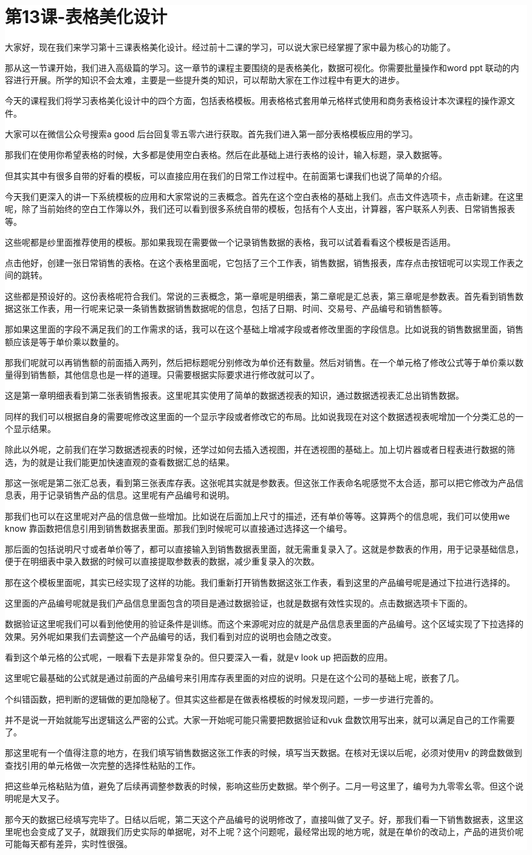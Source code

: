 # 第13课-表格美化设计

大家好，现在我们来学习第十三课表格美化设计。经过前十二课的学习，可以说大家已经掌握了家中最为核心的功能了。

那从这一节课开始，我们进入高级篇的学习。这一章节的课程主要围绕的是表格美化，数据可视化。你需要批量操作和word ppt 联动的内容进行开展。所学的知识不会太难，主要是一些提升类的知识，可以帮助大家在工作过程中有更大的进步。

今天的课程我们将学习表格美化设计中的四个方面，包括表格模板。用表格格式套用单元格样式使用和商务表格设计本次课程的操作源文件。

大家可以在微信公众号搜索a good 后台回复零五零六进行获取。首先我们进入第一部分表格模板应用的学习。

那我们在使用你希望表格的时候，大多都是使用空白表格。然后在此基础上进行表格的设计，输入标题，录入数据等。

但其实其中有很多自带的好看的模板，可以直接应用在我们的日常工作过程中。在前面第七课我们也说了简单的介绍。

今天我们更深入的讲一下系统模板的应用和大家常说的三表概念。首先在这个空白表格的基础上我们。点击文件选项卡，点击新建。在这里呢，除了当前始终的空白工作簿以外，我们还可以看到很多系统自带的模板，包括有个人支出，计算器，客户联系人列表、日常销售报表等。

这些呢都是纱里面推荐使用的模板。那如果我现在需要做一个记录销售数据的表格，我可以试着看看这个模板是否适用。

点击他好，创建一张日常销售的表格。在这个表格里面呢，它包括了三个工作表，销售数据，销售报表，库存点击按钮呢可以实现工作表之间的跳转。

这些都是预设好的。这份表格呢符合我们。常说的三表概念，第一章呢是明细表，第二章呢是汇总表，第三章呢是参数表。首先看到销售数据这张工作表，用一行呢来记录一条销售数据销售数据呢的信息，包括了日期、时间、交易号、产品编号和销售额等。

那如果这里面的字段不满足我们的工作需求的话，我可以在这个基础上增减字段或者修改里面的字段信息。比如说我的销售数据里面，销售额应该是等于单价乘以数量的。

那我们呢就可以再销售额的前面插入两列，然后把标题呢分别修改为单价还有数量。然后对销售。在一个单元格了修改公式等于单价乘以数量得到销售额，其他信息也是一样的道理。只需要根据实际要求进行修改就可以了。

这是第一章明细表看到第二张表销售报表。这里呢其实使用了简单的数据透视表的知识，通过数据透视表汇总出销售数据。

同样的我们可以根据自身的需要呢修改这里面的一个显示字段或者修改它的布局。比如说我现在对这个数据透视表呢增加一个分类汇总的一个显示结果。

除此以外呢，之前我们在学习数据透视表的时候，还学过如何去插入透视图，并在透视图的基础上。加上切片器或者日程表进行数据的筛选，为的就是让我们能更加快速直观的查看数据汇总的结果。

那这一张呢是第二张汇总表，看到第三张表库存表。这张呢其实就是参数表。但这张工作表命名呢感觉不太合适，那可以把它修改为产品信息表，用于记录销售产品的信息。这里呢有产品编号和说明。

那我们也可以在这里呢对产品的信息做一些增加。比如说在后面加上尺寸的描述，还有单价等等。这算两个的信息呢，我们可以使用we know 靠函数把信息引用到销售数据表里面。那我们到时候呢可以直接通过选择这一个编号。

那后面的包括说明尺寸或者单价等了，都可以直接输入到销售数据表里面，就无需重复录入了。这就是参数表的作用，用于记录基础信息，便于在明细表中录入数据的时候可以直接提取参数表的数据，减少重复录入的次数。

那在这个模板里面呢，其实已经实现了这样的功能。我们重新打开销售数据这张工作表，看到这里的产品编号呢是通过下拉进行选择的。

这里面的产品编号呢就是我们产品信息里面包含的项目是通过数据验证，也就是数据有效性实现的。点击数据选项卡下面的。

数据验证这里呢我们可以看到他使用的验证条件是训练。而这个来源呢对应的就是产品信息表里面的产品编号。这个区域实现了下拉选择的效果。另外呢如果我们去调整这一个产品编号的话，我们看到对应的说明也会随之改变。

看到这个单元格的公式呢，一眼看下去是非常复杂的。但只要深入一看，就是v look up 把函数的应用。

这里呢它最基础的公式就是通过前面的产品编号来引用库存表里面的对应的说明。只是在这个公司的基础上呢，嵌套了几。

个纠错函数，把判断的逻辑做的更加隐秘了。但其实这些都是在做表格模板的时候发现问题，一步一步进行完善的。

并不是说一开始就能写出逻辑这么严密的公式。大家一开始呢可能只需要把数据验证和vuk 盘数饮用写出来，就可以满足自己的工作需要了。

那这里呢有一个值得注意的地方，在我们填写销售数据这张工作表的时候，填写当天数据。在核对无误以后呢，必须对使用v 的跨盘数做到查找引用的单元格做一次完整的选择性粘贴的工作。

把这些单元格粘贴为值，避免了后续再调整参数表的时候，影响这些历史数据。举个例子。二月一号这里了，编号为九零零幺零。但这个说明呢是大叉子。

那今天的数据已经填写完毕了。日结以后呢，第二天这个产品编号的说明修改了，直接叫做了叉子。好，那我们看一下销售数据表，这里这里呢也会变成了叉子，就跟我们历史实际的单据呢，对不上呢？这个问题呢，最经常出现的地方呢，就是在单价的改动上，产品的进货价呢可能每天都有差异，实时性很强。

